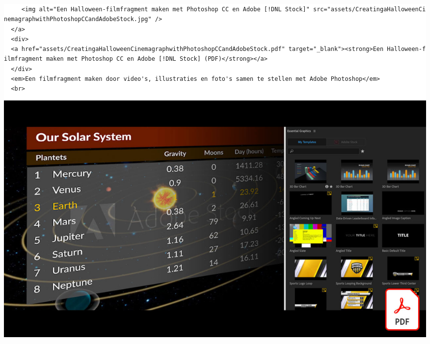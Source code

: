         <img alt="Een Halloween-filmfragment maken met Photoshop CC en Adobe [!DNL Stock]" src="assets/CreatingaHalloweenCinemagraphwithPhotoshopCCandAdobeStock.jpg" />
      </a>
      <div>
      <a href="assets/CreatingaHalloweenCinemagraphwithPhotoshopCCandAdobeStock.pdf" target="_blank"><strong>Een Halloween-filmfragment maken met Photoshop CC en Adobe [!DNL Stock] (PDF)</strong></a>
      </div>
      <em>Een filmfragment maken door video's, illustraties en foto's samen te stellen met Adobe Photoshop</em>
      <br>
  </td>
   <td>
      <a href="assets/PutyourDatainMotionwithAdobeStockandPremierePro.pdf" target="_blank">
         <img alt="Zet je data in beweging met Adobe [!DNL Stock] en Premiere Pro" src="assets/PutyourDatainMotionwithAdobeStockandPremierePro.jpg" />
      </a>